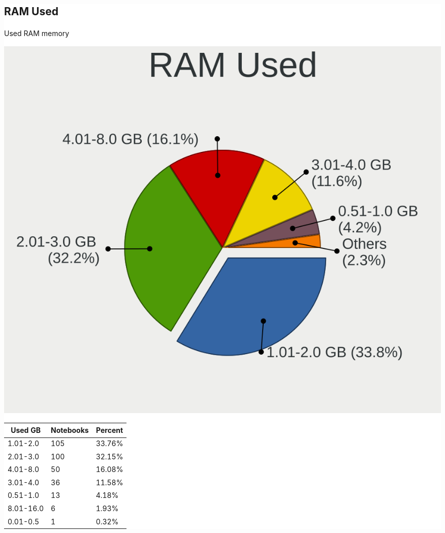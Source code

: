 RAM Used
--------

Used RAM memory

![RAM Used](./images/pie_chart/node_ram_used.svg)


| Used GB   | Notebooks | Percent |
|-----------|-----------|---------|
| 1.01-2.0  | 105       | 33.76%  |
| 2.01-3.0  | 100       | 32.15%  |
| 4.01-8.0  | 50        | 16.08%  |
| 3.01-4.0  | 36        | 11.58%  |
| 0.51-1.0  | 13        | 4.18%   |
| 8.01-16.0 | 6         | 1.93%   |
| 0.01-0.5  | 1         | 0.32%   |
